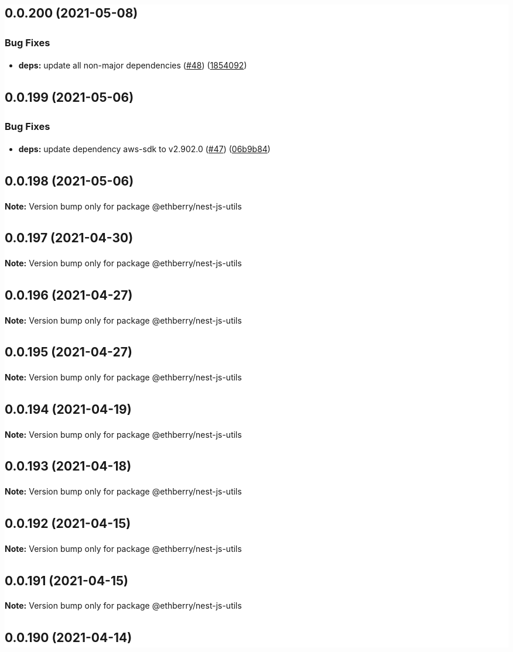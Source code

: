 ## 0.0.200 (2021-05-08)

### Bug Fixes

- **deps:** update all non-major dependencies ([#48](https://github.com/ethberry/nestjs-packages/issues/48)) ([1854092](https://github.com/ethberry/nestjs-packages/commit/1854092c4d51e9ec43aa1d75bb43037c21b11630))

## 0.0.199 (2021-05-06)

### Bug Fixes

- **deps:** update dependency aws-sdk to v2.902.0 ([#47](https://github.com/ethberry/nestjs-packages/issues/47)) ([06b9b84](https://github.com/ethberry/nestjs-packages/commit/06b9b845709c6eb67b7e04277f86ecb9bf19fc73))

## 0.0.198 (2021-05-06)

**Note:** Version bump only for package @ethberry/nest-js-utils

## 0.0.197 (2021-04-30)

**Note:** Version bump only for package @ethberry/nest-js-utils

## 0.0.196 (2021-04-27)

**Note:** Version bump only for package @ethberry/nest-js-utils

## 0.0.195 (2021-04-27)

**Note:** Version bump only for package @ethberry/nest-js-utils

## 0.0.194 (2021-04-19)

**Note:** Version bump only for package @ethberry/nest-js-utils

## 0.0.193 (2021-04-18)

**Note:** Version bump only for package @ethberry/nest-js-utils

## 0.0.192 (2021-04-15)

**Note:** Version bump only for package @ethberry/nest-js-utils

## 0.0.191 (2021-04-15)

**Note:** Version bump only for package @ethberry/nest-js-utils

## 0.0.190 (2021-04-14)
